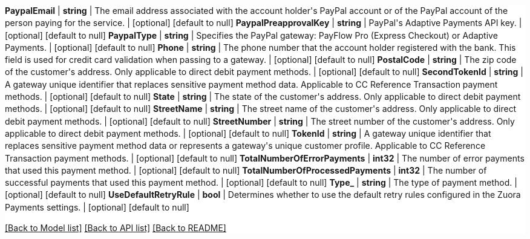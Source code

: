 **PaypalEmail** | **string** | The email address associated with the account holder&#39;s PayPal account or of the PayPal account of the person paying for the service. | [optional] [default to null]
**PaypalPreapprovalKey** | **string** | PayPal&#39;s Adaptive Payments API key. | [optional] [default to null]
**PaypalType** | **string** | Specifies the PayPal gateway: PayFlow Pro (Express Checkout) or Adaptive Payments. | [optional] [default to null]
**Phone** | **string** | The phone number that the account holder registered with the bank. This field is used for credit card validation when passing to a gateway. | [optional] [default to null]
**PostalCode** | **string** | The zip code of the customer&#39;s address. Only applicable to direct debit payment methods. | [optional] [default to null]
**SecondTokenId** | **string** | A gateway unique identifier that replaces sensitive payment method data. Applicable to CC Reference Transaction payment methods. | [optional] [default to null]
**State** | **string** | The state of the customer&#39;s address. Only applicable to direct debit payment methods. | [optional] [default to null]
**StreetName** | **string** | The street name of the customer&#39;s address. Only applicable to direct debit payment methods. | [optional] [default to null]
**StreetNumber** | **string** | The street number of the customer&#39;s address. Only applicable to direct debit payment methods. | [optional] [default to null]
**TokenId** | **string** | A gateway unique identifier that replaces sensitive payment method data or represents a gateway&#39;s unique customer profile. Applicable to CC Reference Transaction payment methods. | [optional] [default to null]
**TotalNumberOfErrorPayments** | **int32** | The number of error payments that used this payment method. | [optional] [default to null]
**TotalNumberOfProcessedPayments** | **int32** | The number of successful payments that used this payment method. | [optional] [default to null]
**Type_** | **string** | The type of payment method. | [optional] [default to null]
**UseDefaultRetryRule** | **bool** | Determines whether to use the default retry rules configured in the Zuora Payments settings. | [optional] [default to null]

[[Back to Model list]](../README.md#documentation-for-models) [[Back to API list]](../README.md#documentation-for-api-endpoints) [[Back to README]](../README.md)


